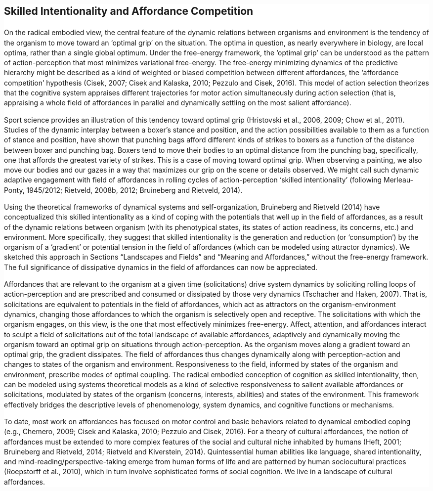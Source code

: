 ## Skilled Intentionality and Affordance Competition
On the radical embodied view, the central feature of the dynamic relations between organisms and environment is the tendency of the organism to move toward an ‘optimal grip’ on the situation. The optima in question, as nearly everywhere in biology, are local optima, rather than a single global optimum. Under the free-energy framework, the ‘optimal grip’ can be understood as the pattern of action-perception that most minimizes variational free-energy. The free-energy minimizing dynamics of the predictive hierarchy might be described as a kind of weighted or biased competition between different affordances, the ‘affordance competition’ hypothesis (Cisek, 2007; Cisek and Kalaska, 2010; Pezzulo and Cisek, 2016). This model of action selection theorizes that the cognitive system appraises different trajectories for motor action simultaneously during action selection (that is, appraising a whole field of affordances in parallel and dynamically settling on the most salient affordance).

Sport science provides an illustration of this tendency toward optimal grip (Hristovski et al., 2006, 2009; Chow et al., 2011). Studies of the dynamic interplay between a boxer’s stance and position, and the action possibilities available to them as a function of stance and position, have shown that punching bags afford different kinds of strikes to boxers as a function of the distance between boxer and punching bag. Boxers tend to move their bodies to an optimal distance from the punching bag, specifically, one that affords the greatest variety of strikes. This is a case of moving toward optimal grip. When observing a painting, we also move our bodies and our gazes in a way that maximizes our grip on the scene or details observed. We might call such dynamic adaptive engagement with field of affordances in rolling cycles of action-perception ‘skilled intentionality’ (following Merleau-Ponty, 1945/2012; Rietveld, 2008b, 2012; Bruineberg and Rietveld, 2014).

Using the theoretical frameworks of dynamical systems and self-organization, Bruineberg and Rietveld (2014) have conceptualized this skilled intentionality as a kind of coping with the potentials that well up in the field of affordances, as a result of the dynamic relations between organism (with its phenotypical states, its states of action readiness, its concerns, etc.) and environment. More specifically, they suggest that skilled intentionality is the generation and reduction (or ‘consumption’) by the organism of a ‘gradient’ or potential tension in the field of affordances (which can be modeled using attractor dynamics). We sketched this approach in Sections “Landscapes and Fields” and “Meaning and Affordances,” without the free-energy framework. The full significance of dissipative dynamics in the field of affordances can now be appreciated.

Affordances that are relevant to the organism at a given time (solicitations) drive system dynamics by soliciting rolling loops of action-perception and are prescribed and consumed or dissipated by those very dynamics (Tschacher and Haken, 2007). That is, solicitations are equivalent to potentials in the field of affordances, which act as attractors on the organism-environment dynamics, changing those affordances to which the organism is selectively open and receptive. The solicitations with which the organism engages, on this view, is the one that most effectively minimizes free-energy. Affect, attention, and affordances interact to sculpt a field of solicitations out of the total landscape of available affordances, adaptively and dynamically moving the organism toward an optimal grip on situations through action-perception. As the organism moves along a gradient toward an optimal grip, the gradient dissipates. The field of affordances thus changes dynamically along with perception-action and changes to states of the organism and environment. Responsiveness to the field, informed by states of the organism and environment, prescribe modes of optimal coupling. The radical embodied conception of cognition as skilled intentionality, then, can be modeled using systems theoretical models as a kind of selective responsiveness to salient available affordances or solicitations, modulated by states of the organism (concerns, interests, abilities) and states of the environment. This framework effectively bridges the descriptive levels of phenomenology, system dynamics, and cognitive functions or mechanisms.

To date, most work on affordances has focused on motor control and basic behaviors related to dynamical embodied coping (e.g., Chemero, 2009; Cisek and Kalaska, 2010; Pezzulo and Cisek, 2016). For a theory of cultural affordances, the notion of affordances must be extended to more complex features of the social and cultural niche inhabited by humans (Heft, 2001; Bruineberg and Rietveld, 2014; Rietveld and Kiverstein, 2014). Quintessential human abilities like language, shared intentionality, and mind-reading/perspective-taking emerge from human forms of life and are patterned by human sociocultural practices (Roepstorff et al., 2010), which in turn involve sophisticated forms of social cognition. We live in a landscape of cultural affordances.
